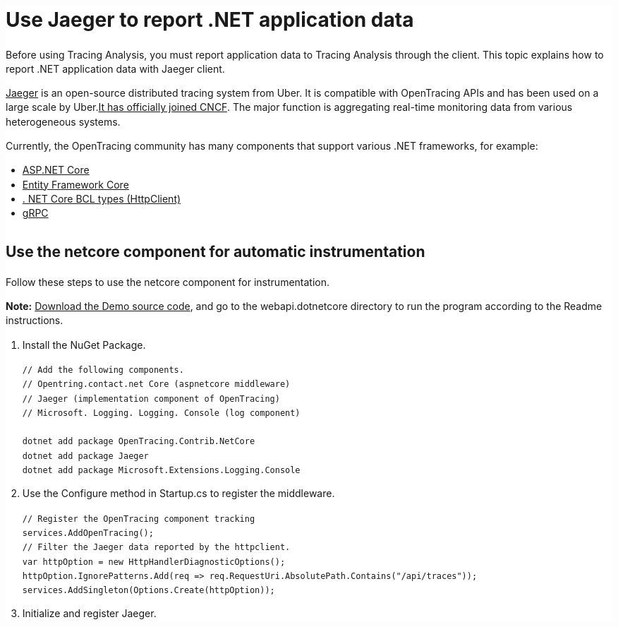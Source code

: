 # Use Jaeger to report .NET application data

Before using Tracing Analysis, you must report application data to Tracing Analysis through the client. This topic explains how to report .NET application data with Jaeger client.



[Jaeger](https://www.jaegertracing.io/) is an open-source distributed tracing system from Uber. It is compatible with OpenTracing APIs and has been used on a large scale by Uber.[It has officially joined CNCF](https://www.cncf.io/blog/2017/09/13/cncf-hosts-jaeger/). The major function is aggregating real-time monitoring data from various heterogeneous systems.

Currently, the OpenTracing community has many components that support various .NET frameworks, for example:

-   [ASP.NET Core](https://github.com/opentracing-contrib/csharp-netcore)
-   [Entity Framework Core](https://github.com/opentracing-contrib/csharp-netcore)
-   [. NET Core BCL types \(HttpClient\)](https://github.com/opentracing-contrib/csharp-netcore)
-   [gRPC](https://github.com/opentracing-contrib/csharp-netcore)



## Use the netcore component for automatic instrumentation

Follow these steps to use the netcore component for instrumentation.

**Note:** [Download the Demo source code](https://arms-apm.oss-cn-hangzhou.aliyuncs.com/demo/jaegerDotNetDemo.zip), and go to the webapi.dotnetcore directory to run the program according to the Readme instructions.

1.  Install the NuGet Package.

    ```
    // Add the following components.
    // Opentring.contact.net Core (aspnetcore middleware)
    // Jaeger (implementation component of OpenTracing)
    // Microsoft. Logging. Logging. Console (log component)
    
    dotnet add package OpenTracing.Contrib.NetCore
    dotnet add package Jaeger
    dotnet add package Microsoft.Extensions.Logging.Console
    ```

2.  Use the Configure method in Startup.cs to register the middleware.

    ```
    // Register the OpenTracing component tracking
    services.AddOpenTracing();
    // Filter the Jaeger data reported by the httpclient.
    var httpOption = new HttpHandlerDiagnosticOptions();
    httpOption.IgnorePatterns.Add(req => req.RequestUri.AbsolutePath.Contains("/api/traces"));
    services.AddSingleton(Options.Create(httpOption));
    ```

3.  Initialize and register Jaeger.
